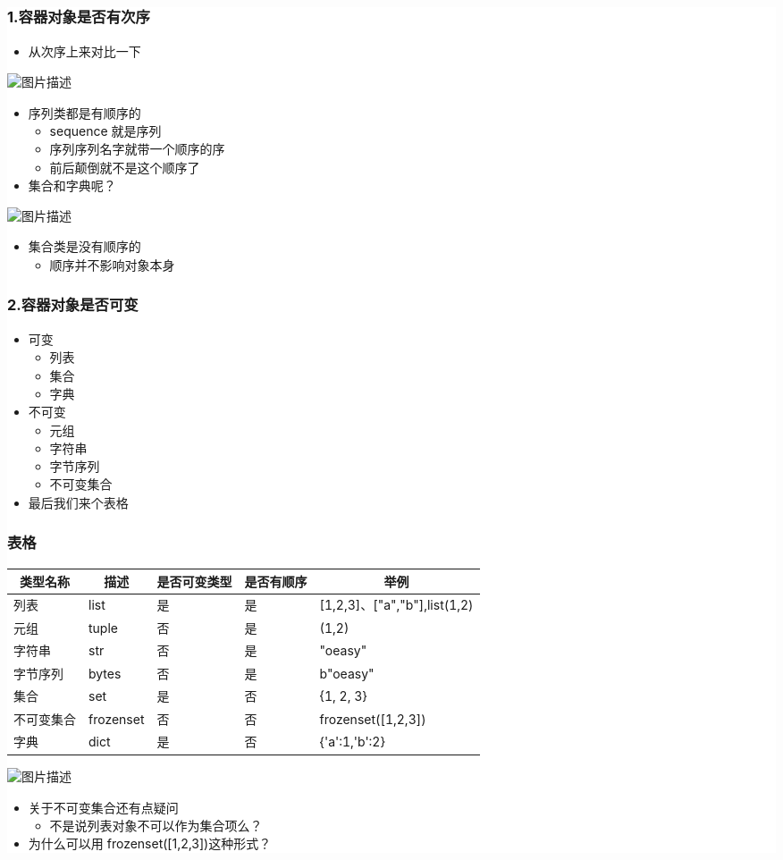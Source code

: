 ### 1.容器对象是否有次序

- 从次序上来对比一下

![图片描述](https://doc.shiyanlou.com/courses/uid1190679-20210915-1631664005024)

- 序列类都是有顺序的
	- sequence 就是序列
	- 序列序列名字就带一个顺序的序
	- 前后颠倒就不是这个顺序了
- 集合和字典呢？

![图片描述](https://doc.shiyanlou.com/courses/uid1190679-20210915-1631663844709)

- 集合类是没有顺序的
	- 顺序并不影响对象本身

### 2.容器对象是否可变

- 可变
  - 列表
  - 集合
  - 字典
- 不可变
  - 元组
  - 字符串
  - 字节序列
  - 不可变集合
- 最后我们来个表格

### 表格

| 类型名称   | 描述      | 是否可变类型 | 是否有顺序 | 举例                         |
| ---------- | --------- | ------------ | ---------- | ---------------------------- |
| 列表       | list      | 是           | 是         | [1,2,3]、["a","b"],list(1,2) |
| 元组       | tuple     | 否           | 是         | (1,2)                        |
| 字符串     | str       | 否           | 是         | "oeasy"                      |
| 字节序列   | bytes     | 否           | 是         | b"oeasy"                     |
| 集合       | set       | 是           | 否         | {1, 2, 3}                    |
| 不可变集合 | frozenset | 否           | 否         | frozenset([1,2,3])           |
| 字典       | dict      | 是           | 否         | {'a':1,'b':2}                |


![图片描述](https://doc.shiyanlou.com/courses/uid1190679-20230918-1695034993258)

- 关于不可变集合还有点疑问
	- 不是说列表对象不可以作为集合项么？
- 为什么可以用 frozenset([1,2,3])这种形式？
